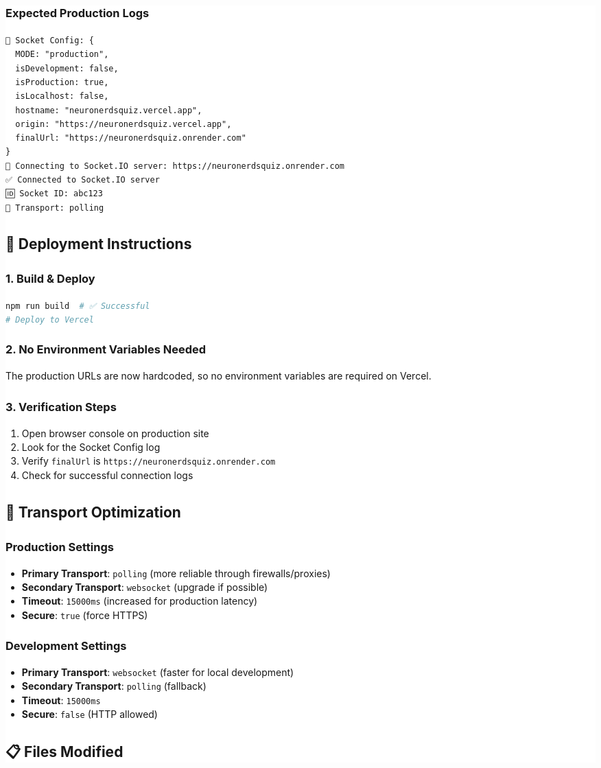 ### **Expected Production Logs**
```
🔧 Socket Config: {
  MODE: "production",
  isDevelopment: false,
  isProduction: true,
  isLocalhost: false,
  hostname: "neuronerdsquiz.vercel.app",
  origin: "https://neuronerdsquiz.vercel.app",
  finalUrl: "https://neuronerdsquiz.onrender.com"
}
🔌 Connecting to Socket.IO server: https://neuronerdsquiz.onrender.com
✅ Connected to Socket.IO server
🆔 Socket ID: abc123
🚀 Transport: polling
```

## 🚀 **Deployment Instructions**

### **1. Build & Deploy**
```bash
npm run build  # ✅ Successful
# Deploy to Vercel
```

### **2. No Environment Variables Needed**
The production URLs are now hardcoded, so no environment variables are required on Vercel.

### **3. Verification Steps**
1. Open browser console on production site
2. Look for the Socket Config log
3. Verify `finalUrl` is `https://neuronerdsquiz.onrender.com`
4. Check for successful connection logs

## 🔧 **Transport Optimization**

### **Production Settings**
- **Primary Transport**: `polling` (more reliable through firewalls/proxies)
- **Secondary Transport**: `websocket` (upgrade if possible)
- **Timeout**: `15000ms` (increased for production latency)
- **Secure**: `true` (force HTTPS)

### **Development Settings**
- **Primary Transport**: `websocket` (faster for local development)
- **Secondary Transport**: `polling` (fallback)
- **Timeout**: `15000ms`
- **Secure**: `false` (HTTP allowed)

## 📋 **Files Modified**
